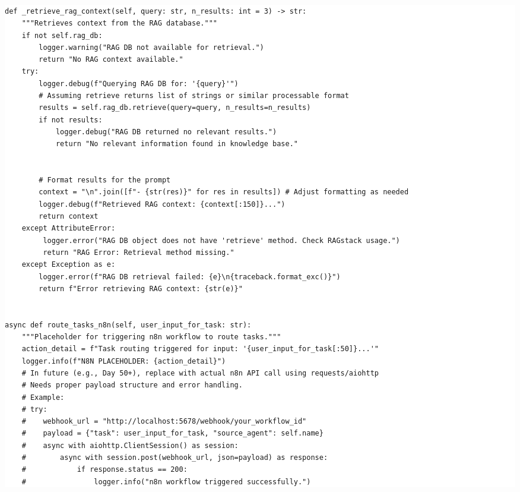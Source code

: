 
    def _retrieve_rag_context(self, query: str, n_results: int = 3) -> str:
        """Retrieves context from the RAG database."""
        if not self.rag_db:
            logger.warning("RAG DB not available for retrieval.")
            return "No RAG context available."
        try:
            logger.debug(f"Querying RAG DB for: '{query}'")
            # Assuming retrieve returns list of strings or similar processable format
            results = self.rag_db.retrieve(query=query, n_results=n_results)
            if not results:
                logger.debug("RAG DB returned no relevant results.")
                return "No relevant information found in knowledge base."


            # Format results for the prompt
            context = "\n".join([f"- {str(res)}" for res in results]) # Adjust formatting as needed
            logger.debug(f"Retrieved RAG context: {context[:150]}...")
            return context
        except AttributeError:
             logger.error("RAG DB object does not have 'retrieve' method. Check RAGstack usage.")
             return "RAG Error: Retrieval method missing."
        except Exception as e:
            logger.error(f"RAG DB retrieval failed: {e}\n{traceback.format_exc()}")
            return f"Error retrieving RAG context: {str(e)}"


    async def route_tasks_n8n(self, user_input_for_task: str):
        """Placeholder for triggering n8n workflow to route tasks."""
        action_detail = f"Task routing triggered for input: '{user_input_for_task[:50]}...'"
        logger.info(f"N8N PLACEHOLDER: {action_detail}")
        # In future (e.g., Day 50+), replace with actual n8n API call using requests/aiohttp
        # Needs proper payload structure and error handling.
        # Example:
        # try:
        #    webhook_url = "http://localhost:5678/webhook/your_workflow_id"
        #    payload = {"task": user_input_for_task, "source_agent": self.name}
        #    async with aiohttp.ClientSession() as session:
        #        async with session.post(webhook_url, json=payload) as response:
        #            if response.status == 200:
        #                logger.info("n8n workflow triggered successfully.")